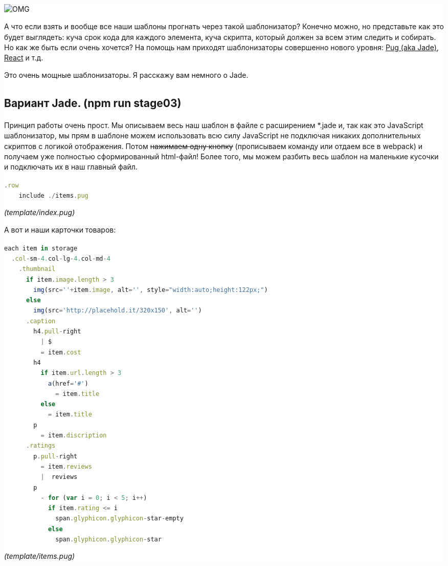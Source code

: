 ![OMG](http://risovach.ru/upload/2013/01/mem/a-chto-esli_9165883_orig_.jpg)

А что если взять и вообще все наши шаблоны прогнать через такой шаблонизатор?
Конечно можно, но представьте как это будет выглядеть: куча срок кода для каждого элемента, куча скрипта, который должен за всем этим следить и собирать. Но как же быть если очень хочется? На помощь нам приходят шаблонизаторы совершенно нового уровня: [Pug (aka Jade)](http://jade-lang.com/), [React](https://facebook.github.io/react/) и т.д.

Это очень мощные шаблонизаторы. Я расскажу вам немного о Jade.

## Вариант Jade. (npm run stage03)
Принцип работы очень прост. Мы описываем весь наш шаблон в файле с расширением *.jade и, так как это JavaScript шаблонизатор, мы прям в шаблоне можем использовать всю силу JavaScript не подключая никаких дополнительных скриптов с логикой отображения. Потом ~~нажимаем одну кнопку~~ (прописываем команду или отдаем все в webpack) и получаем уже полностью сформированный html-файл!
Более того, мы можем разбить весь шаблон на маленькие кусочки и подключать их в наш главный файл.

```javascript
.row
    include ./items.pug
```
_(template/index.pug)_

А вот и наши карточки товаров:

```javascript
each item in storage
  .col-sm-4.col-lg-4.col-md-4
    .thumbnail
      if item.image.length > 3
        img(src=''+item.image, alt='', style="width:auto;height:122px;")
      else
        img(src='http://placehold.it/320x150', alt='')
      .caption
        h4.pull-right 
          | $ 
          = item.cost
        h4
          if item.url.length > 3
            a(href='#')
              = item.title
          else
            = item.title
        p
          = item.discription
      .ratings
        p.pull-right
          = item.reviews
          |  reviews
        p
          - for (var i = 0; i < 5; i++)
            if item.rating <= i
              span.glyphicon.glyphicon-star-empty
            else
              span.glyphicon.glyphicon-star
```
_(template/items.pug)_
